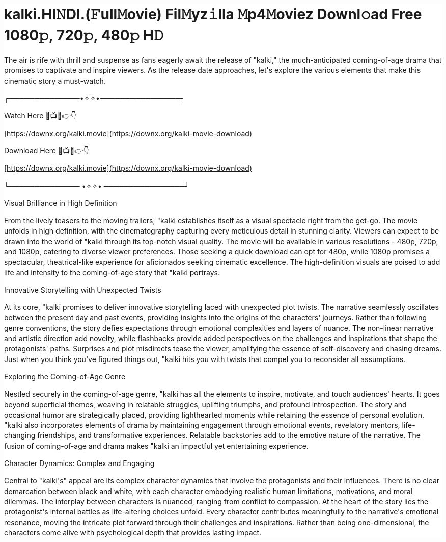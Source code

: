# kalki.HI𝙽DI.(𝙵ull𝙼ovie) Fil𝙼yz𝚒lla 𝙼p4𝙼oviez Downl𝚘ad Free 1080𝚙, 720𝚙, 480𝚙 H𝙳



The air is rife with thrill and suspense as fans eagerly await the release of "kalki," the much-anticipated coming-of-age drama that promises to captivate and inspire viewers. As the release date approaches, let's explore the various elements that make this cinematic story a must-watch.

┌──────────────•✧✧•────────────────┐

Watch Here 🔴📺📱👉👇

[https://downx.org/kalki.movie](https://downx.org/kalki-movie-download)

Download Here 🔴📺📱👉👇

[https://downx.org/kalki.movie](https://downx.org/kalki-movie-download)

└────────────── •✧✧• ────────────────┘

Visual Brilliance in High Definition

From the lively teasers to the moving trailers, "kalki establishes itself as a visual spectacle right from the get-go. The movie unfolds in high definition, with the cinematography capturing every meticulous detail in stunning clarity. Viewers can expect to be drawn into the world of "kalki through its top-notch visual quality. The movie will be available in various resolutions - 480p, 720p, and 1080p, catering to diverse viewer preferences. Those seeking a quick download can opt for 480p, while 1080p promises a spectacular, theatrical-like experience for aficionados seeking cinematic excellence. The high-definition visuals are poised to add life and intensity to the coming-of-age story that "kalki portrays.

Innovative Storytelling with Unexpected Twists

At its core, "kalki promises to deliver innovative storytelling laced with unexpected plot twists. The narrative seamlessly oscillates between the present day and past events, providing insights into the origins of the characters' journeys. Rather than following genre conventions, the story defies expectations through emotional complexities and layers of nuance. The non-linear narrative and artistic direction add novelty, while flashbacks provide added perspectives on the challenges and inspirations that shape the protagonists' paths. Surprises and plot misdirects tease the viewer, amplifying the essence of self-discovery and chasing dreams. Just when you think you've figured things out, "kalki hits you with twists that compel you to reconsider all assumptions.

Exploring the Coming-of-Age Genre

Nestled securely in the coming-of-age genre, "kalki has all the elements to inspire, motivate, and touch audiences' hearts. It goes beyond superficial themes, weaving in relatable struggles, uplifting triumphs, and profound introspection. The story and occasional humor are strategically placed, providing lighthearted moments while retaining the essence of personal evolution. "kalki also incorporates elements of drama by maintaining engagement through emotional events, revelatory mentors, life-changing friendships, and transformative experiences. Relatable backstories add to the emotive nature of the narrative. The fusion of coming-of-age and drama makes "kalki an impactful yet entertaining experience.

Character Dynamics: Complex and Engaging

Central to "kalki's" appeal are its complex character dynamics that involve the protagonists and their influences. There is no clear demarcation between black and white, with each character embodying realistic human limitations, motivations, and moral dilemmas. The interplay between characters is nuanced, ranging from conflict to compassion. At the heart of the story lies the protagonist's internal battles as life-altering choices unfold. Every character contributes meaningfully to the narrative's emotional resonance, moving the intricate plot forward through their challenges and inspirations. Rather than being one-dimensional, the characters come alive with psychological depth that provides lasting impact.
